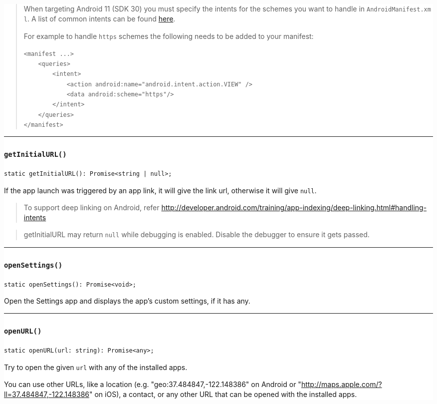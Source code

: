 > When targeting Android 11 (SDK 30) you must specify the intents for the schemes you want to handle in `AndroidManifest.xml`. A list of common intents can be found [here](https://developer.android.com/guide/components/intents-common).
>
> For example to handle `https` schemes the following needs to be added to your manifest:
>
> ```
> <manifest ...>
>     <queries>
>         <intent>
>             <action android:name="android.intent.action.VIEW" />
>             <data android:scheme="https"/>
>         </intent>
>     </queries>
> </manifest>
> ```

---

### `getInitialURL()`

```tsx
static getInitialURL(): Promise<string | null>;
```

If the app launch was triggered by an app link, it will give the link url, otherwise it will give `null`.

> To support deep linking on Android, refer http://developer.android.com/training/app-indexing/deep-linking.html#handling-intents

> getInitialURL may return `null` while debugging is enabled. Disable the debugger to ensure it gets passed.

---

### `openSettings()`

```tsx
static openSettings(): Promise<void>;
```

Open the Settings app and displays the app’s custom settings, if it has any.

---

### `openURL()`

```tsx
static openURL(url: string): Promise<any>;
```

Try to open the given `url` with any of the installed apps.

You can use other URLs, like a location (e.g. "geo:37.484847,-122.148386" on Android or "http://maps.apple.com/?ll=37.484847,-122.148386" on iOS), a contact, or any other URL that can be opened with the installed apps.
